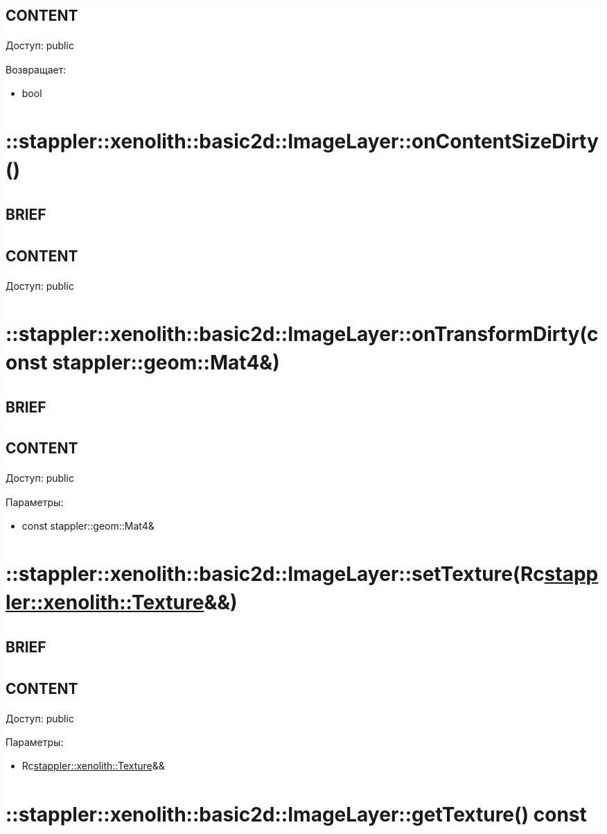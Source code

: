## CONTENT

Доступ: public

Возвращает:
* bool

# ::stappler::xenolith::basic2d::ImageLayer::onContentSizeDirty()

## BRIEF

## CONTENT

Доступ: public


# ::stappler::xenolith::basic2d::ImageLayer::onTransformDirty(const stappler::geom::Mat4&)

## BRIEF

## CONTENT

Доступ: public

Параметры:
* const stappler::geom::Mat4&


# ::stappler::xenolith::basic2d::ImageLayer::setTexture(Rc<stappler::xenolith::Texture>&&)

## BRIEF

## CONTENT

Доступ: public

Параметры:
* Rc<stappler::xenolith::Texture>&&


# ::stappler::xenolith::basic2d::ImageLayer::getTexture() const
